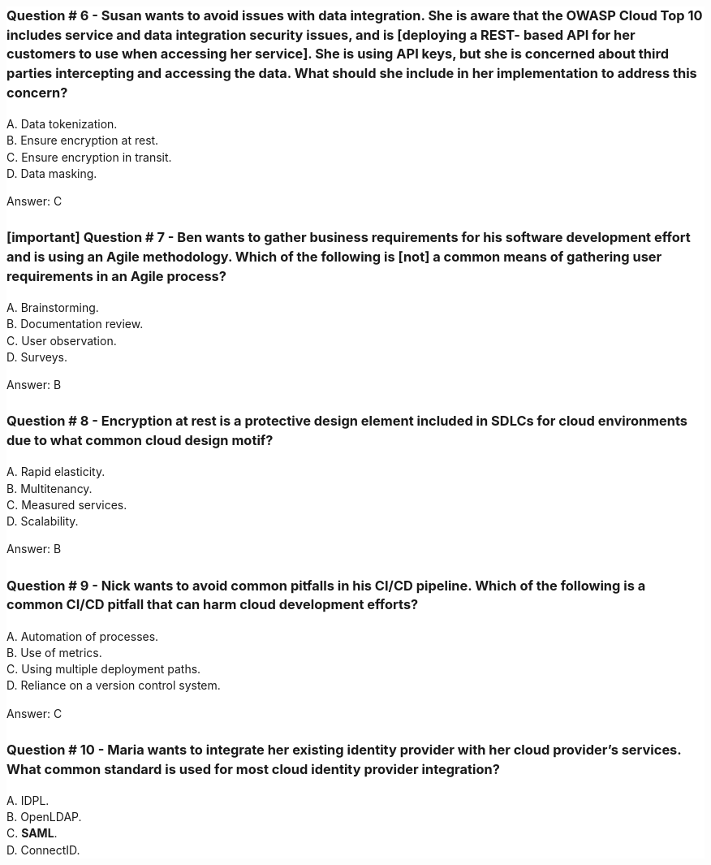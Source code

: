 ### Question # 6 - Susan wants to avoid issues with data integration. She is aware that the OWASP Cloud Top 10 includes service and data integration security issues, and is [deploying a REST- based API for her customers to use when accessing her service]. She is using API keys, but she is concerned about third parties intercepting and accessing the data. What should she include in her implementation to address this concern?      
A.	Data tokenization.    
B.	Ensure encryption at rest.   
C.	Ensure encryption in transit.    
D.	Data masking.    

Answer: C             

### [important] Question # 7 - 	Ben wants to gather business requirements for his software development effort and is using an Agile methodology. Which of the following is [not] a common means of gathering user requirements in an Agile process?      
A.  Brainstorming.     
B.	Documentation review.     
C.	User observation.      
D.	Surveys.     

Answer: B             

### Question # 8 - 	Encryption at rest is a protective design element included in SDLCs for cloud environments due to what common cloud design motif?      
A.	Rapid elasticity.    
B.	Multitenancy.     
C.	Measured services.    
D.	Scalability.     

Answer: B             

### Question # 9 - 	Nick wants to avoid common pitfalls in his CI/CD pipeline. Which of the following is a common CI/CD pitfall that can harm cloud development efforts?      
A.	Automation of processes.     
B.	Use of metrics.     
C.	Using multiple deployment paths.    
D.	Reliance on a version control system.   

Answer: C             

### Question # 10 - Maria wants to integrate her existing identity provider with her cloud provider’s services. What common standard is used for most cloud identity provider integration?     
A.	IDPL.    
B.	OpenLDAP.    
C.	**SAML**.     
D.	ConnectID.    
